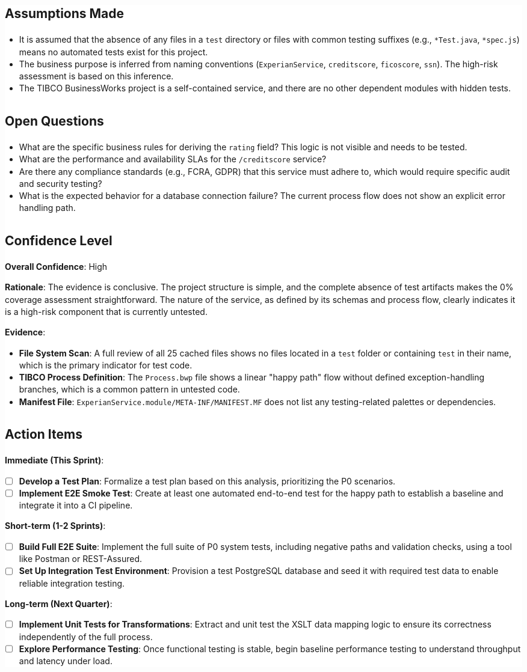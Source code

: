 ## Assumptions Made
*   It is assumed that the absence of any files in a `test` directory or files with common testing suffixes (e.g., `*Test.java`, `*spec.js`) means no automated tests exist for this project.
*   The business purpose is inferred from naming conventions (`ExperianService`, `creditscore`, `ficoscore`, `ssn`). The high-risk assessment is based on this inference.
*   The TIBCO BusinessWorks project is a self-contained service, and there are no other dependent modules with hidden tests.

## Open Questions
*   What are the specific business rules for deriving the `rating` field? This logic is not visible and needs to be tested.
*   What are the performance and availability SLAs for the `/creditscore` service?
*   Are there any compliance standards (e.g., FCRA, GDPR) that this service must adhere to, which would require specific audit and security testing?
*   What is the expected behavior for a database connection failure? The current process flow does not show an explicit error handling path.

## Confidence Level
**Overall Confidence**: High

**Rationale**: The evidence is conclusive. The project structure is simple, and the complete absence of test artifacts makes the 0% coverage assessment straightforward. The nature of the service, as defined by its schemas and process flow, clearly indicates it is a high-risk component that is currently untested.

**Evidence**:
*   **File System Scan**: A full review of all 25 cached files shows no files located in a `test` folder or containing `test` in their name, which is the primary indicator for test code.
*   **TIBCO Process Definition**: The `Process.bwp` file shows a linear "happy path" flow without defined exception-handling branches, which is a common pattern in untested code.
*   **Manifest File**: `ExperianService.module/META-INF/MANIFEST.MF` does not list any testing-related palettes or dependencies.

## Action Items
**Immediate (This Sprint)**:
*   [ ] **Develop a Test Plan**: Formalize a test plan based on this analysis, prioritizing the P0 scenarios.
*   [ ] **Implement E2E Smoke Test**: Create at least one automated end-to-end test for the happy path to establish a baseline and integrate it into a CI pipeline.

**Short-term (1-2 Sprints)**:
*   [ ] **Build Full E2E Suite**: Implement the full suite of P0 system tests, including negative paths and validation checks, using a tool like Postman or REST-Assured.
*   [ ] **Set Up Integration Test Environment**: Provision a test PostgreSQL database and seed it with required test data to enable reliable integration testing.

**Long-term (Next Quarter)**:
*   [ ] **Implement Unit Tests for Transformations**: Extract and unit test the XSLT data mapping logic to ensure its correctness independently of the full process.
*   [ ] **Explore Performance Testing**: Once functional testing is stable, begin baseline performance testing to understand throughput and latency under load.
